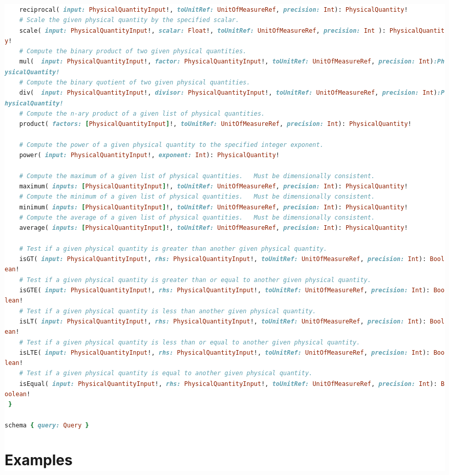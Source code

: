 ```ruby
    reciprocal( input: PhysicalQuantityInput!, toUnitRef: UnitOfMeasureRef, precision: Int): PhysicalQuantity!
    # Scale the given physical quantity by the specified scalar.
    scale( input: PhysicalQuantityInput!, scalar: Float!, toUnitRef: UnitOfMeasureRef, precision: Int ): PhysicalQuantity!
    # Compute the binary product of two given physical quantities.
    mul(  input: PhysicalQuantityInput!, factor: PhysicalQuantityInput!, toUnitRef: UnitOfMeasureRef, precision: Int):PhysicalQuantity!
    # Compute the binary quotient of two given physical quantities.
    div(  input: PhysicalQuantityInput!, divisor: PhysicalQuantityInput!, toUnitRef: UnitOfMeasureRef, precision: Int):PhysicalQuantity!
    # Compute the n-ary product of a given list of physical quantities.
    product( factors: [PhysicalQuantityInput]!, toUnitRef: UnitOfMeasureRef, precision: Int): PhysicalQuantity!

    # Compute the power of a given physical quantity to the specified integer exponent.
    power( input: PhysicalQuantityInput!, exponent: Int): PhysicalQuantity!

    # Compute the maximum of a given list of physical quantities.   Must be dimensionally consistent.
    maximum( inputs: [PhysicalQuantityInput]!, toUnitRef: UnitOfMeasureRef, precision: Int): PhysicalQuantity!
    # Compute the minimum of a given list of physical quantities.   Must be dimensionally consistent.
    minimum( inputs: [PhysicalQuantityInput]!, toUnitRef: UnitOfMeasureRef, precision: Int): PhysicalQuantity!
    # Compute the average of a given list of physical quantities.   Must be dimensionally consistent.
    average( inputs: [PhysicalQuantityInput]!, toUnitRef: UnitOfMeasureRef, precision: Int): PhysicalQuantity!

    # Test if a given physical quantity is greater than another given physical quantity.
    isGT( input: PhysicalQuantityInput!, rhs: PhysicalQuantityInput!, toUnitRef: UnitOfMeasureRef, precision: Int): Boolean!
    # Test if a given physical quantity is greater than or equal to another given physical quantity.
    isGTE( input: PhysicalQuantityInput!, rhs: PhysicalQuantityInput!, toUnitRef: UnitOfMeasureRef, precision: Int): Boolean!
    # Test if a given physical quantity is less than another given physical quantity.
    isLT( input: PhysicalQuantityInput!, rhs: PhysicalQuantityInput!, toUnitRef: UnitOfMeasureRef, precision: Int): Boolean!
    # Test if a given physical quantity is less than or equal to another given physical quantity.
    isLTE( input: PhysicalQuantityInput!, rhs: PhysicalQuantityInput!, toUnitRef: UnitOfMeasureRef, precision: Int): Boolean!
    # Test if a given physical quantity is equal to another given physical quantity.
    isEqual( input: PhysicalQuantityInput!, rhs: PhysicalQuantityInput!, toUnitRef: UnitOfMeasureRef, precision: Int): Boolean!
 }

schema { query: Query }

```
Examples
==========
